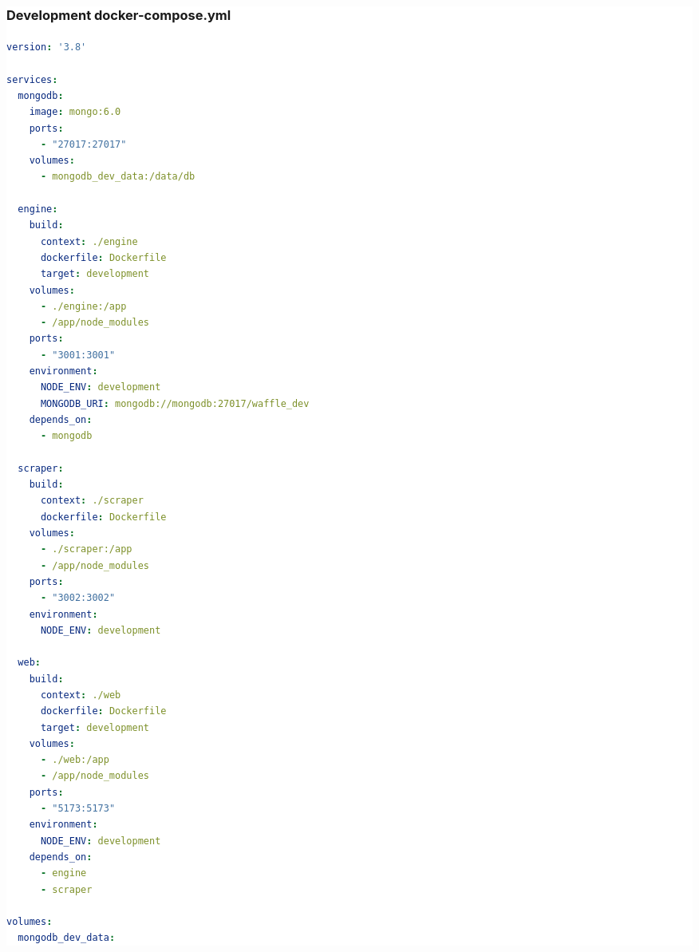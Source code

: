 ### Development docker-compose.yml

```yaml
version: '3.8'

services:
  mongodb:
    image: mongo:6.0
    ports:
      - "27017:27017"
    volumes:
      - mongodb_dev_data:/data/db

  engine:
    build:
      context: ./engine
      dockerfile: Dockerfile
      target: development
    volumes:
      - ./engine:/app
      - /app/node_modules
    ports:
      - "3001:3001"
    environment:
      NODE_ENV: development
      MONGODB_URI: mongodb://mongodb:27017/waffle_dev
    depends_on:
      - mongodb

  scraper:
    build:
      context: ./scraper
      dockerfile: Dockerfile
    volumes:
      - ./scraper:/app
      - /app/node_modules
    ports:
      - "3002:3002"
    environment:
      NODE_ENV: development

  web:
    build:
      context: ./web
      dockerfile: Dockerfile
      target: development
    volumes:
      - ./web:/app
      - /app/node_modules
    ports:
      - "5173:5173"
    environment:
      NODE_ENV: development
    depends_on:
      - engine
      - scraper

volumes:
  mongodb_dev_data:
```
